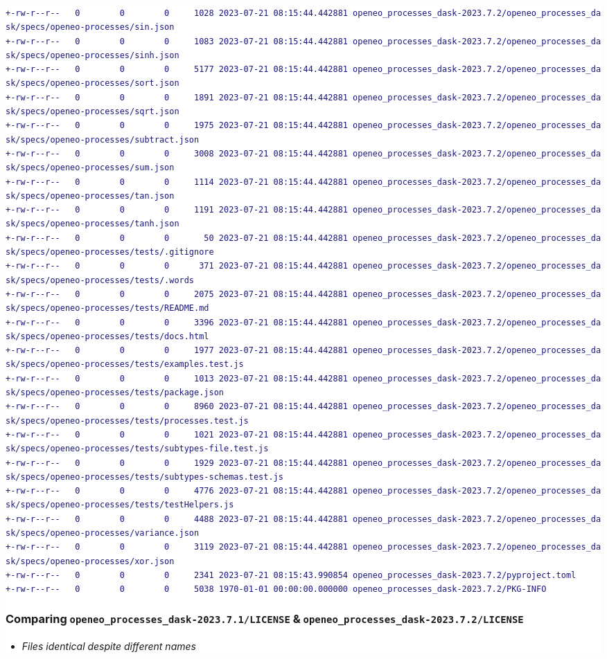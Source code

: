 ```diff
+-rw-r--r--   0        0        0     1028 2023-07-21 08:15:44.442881 openeo_processes_dask-2023.7.2/openeo_processes_dask/specs/openeo-processes/sin.json
+-rw-r--r--   0        0        0     1083 2023-07-21 08:15:44.442881 openeo_processes_dask-2023.7.2/openeo_processes_dask/specs/openeo-processes/sinh.json
+-rw-r--r--   0        0        0     5177 2023-07-21 08:15:44.442881 openeo_processes_dask-2023.7.2/openeo_processes_dask/specs/openeo-processes/sort.json
+-rw-r--r--   0        0        0     1891 2023-07-21 08:15:44.442881 openeo_processes_dask-2023.7.2/openeo_processes_dask/specs/openeo-processes/sqrt.json
+-rw-r--r--   0        0        0     1975 2023-07-21 08:15:44.442881 openeo_processes_dask-2023.7.2/openeo_processes_dask/specs/openeo-processes/subtract.json
+-rw-r--r--   0        0        0     3008 2023-07-21 08:15:44.442881 openeo_processes_dask-2023.7.2/openeo_processes_dask/specs/openeo-processes/sum.json
+-rw-r--r--   0        0        0     1114 2023-07-21 08:15:44.442881 openeo_processes_dask-2023.7.2/openeo_processes_dask/specs/openeo-processes/tan.json
+-rw-r--r--   0        0        0     1191 2023-07-21 08:15:44.442881 openeo_processes_dask-2023.7.2/openeo_processes_dask/specs/openeo-processes/tanh.json
+-rw-r--r--   0        0        0       50 2023-07-21 08:15:44.442881 openeo_processes_dask-2023.7.2/openeo_processes_dask/specs/openeo-processes/tests/.gitignore
+-rw-r--r--   0        0        0      371 2023-07-21 08:15:44.442881 openeo_processes_dask-2023.7.2/openeo_processes_dask/specs/openeo-processes/tests/.words
+-rw-r--r--   0        0        0     2075 2023-07-21 08:15:44.442881 openeo_processes_dask-2023.7.2/openeo_processes_dask/specs/openeo-processes/tests/README.md
+-rw-r--r--   0        0        0     3396 2023-07-21 08:15:44.442881 openeo_processes_dask-2023.7.2/openeo_processes_dask/specs/openeo-processes/tests/docs.html
+-rw-r--r--   0        0        0     1977 2023-07-21 08:15:44.442881 openeo_processes_dask-2023.7.2/openeo_processes_dask/specs/openeo-processes/tests/examples.test.js
+-rw-r--r--   0        0        0     1013 2023-07-21 08:15:44.442881 openeo_processes_dask-2023.7.2/openeo_processes_dask/specs/openeo-processes/tests/package.json
+-rw-r--r--   0        0        0     8960 2023-07-21 08:15:44.442881 openeo_processes_dask-2023.7.2/openeo_processes_dask/specs/openeo-processes/tests/processes.test.js
+-rw-r--r--   0        0        0     1021 2023-07-21 08:15:44.442881 openeo_processes_dask-2023.7.2/openeo_processes_dask/specs/openeo-processes/tests/subtypes-file.test.js
+-rw-r--r--   0        0        0     1929 2023-07-21 08:15:44.442881 openeo_processes_dask-2023.7.2/openeo_processes_dask/specs/openeo-processes/tests/subtypes-schemas.test.js
+-rw-r--r--   0        0        0     4776 2023-07-21 08:15:44.442881 openeo_processes_dask-2023.7.2/openeo_processes_dask/specs/openeo-processes/tests/testHelpers.js
+-rw-r--r--   0        0        0     4488 2023-07-21 08:15:44.442881 openeo_processes_dask-2023.7.2/openeo_processes_dask/specs/openeo-processes/variance.json
+-rw-r--r--   0        0        0     3119 2023-07-21 08:15:44.442881 openeo_processes_dask-2023.7.2/openeo_processes_dask/specs/openeo-processes/xor.json
+-rw-r--r--   0        0        0     2341 2023-07-21 08:15:43.990854 openeo_processes_dask-2023.7.2/pyproject.toml
+-rw-r--r--   0        0        0     5038 1970-01-01 00:00:00.000000 openeo_processes_dask-2023.7.2/PKG-INFO
```

### Comparing `openeo_processes_dask-2023.7.1/LICENSE` & `openeo_processes_dask-2023.7.2/LICENSE`

 * *Files identical despite different names*
